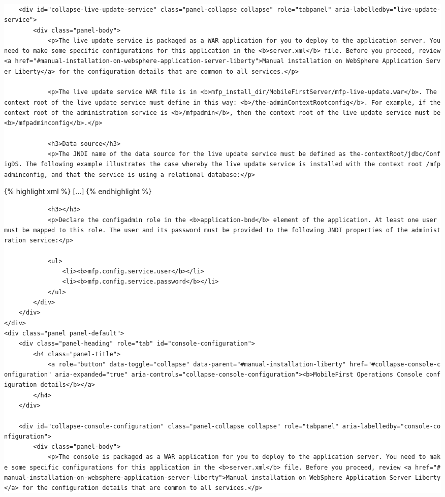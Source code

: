 
        <div id="collapse-live-update-service" class="panel-collapse collapse" role="tabpanel" aria-labelledby="live-update-service">
            <div class="panel-body">
                <p>The live update service is packaged as a WAR application for you to deploy to the application server. You need to make some specific configurations for this application in the <b>server.xml</b> file. Before you proceed, review <a href="#manual-installation-on-websphere-application-server-liberty">Manual installation on WebSphere Application Server Liberty</a> for the configuration details that are common to all services.</p>
                
                <p>The live update service WAR file is in <b>mfp_install_dir/MobileFirstServer/mfp-live-update.war</b>. The context root of the live update service must define in this way: <b>/the-adminContextRootconfig</b>. For example, if the context root of the administration service is <b>/mfpadmin</b>, then the context root of the live update service must be <b>/mfpadminconfig</b>.</p>
                
                <h3>Data source</h3>
                <p>The JNDI name of the data source for the live update service must be defined as the-contextRoot/jdbc/ConfigDS. The following example illustrates the case whereby the live update service is installed with the context root /mfpadminconfig, and that the service is using a relational database:</p>
                
{% highlight xml %}
<dataSource jndiName="mfpadminconfig/jdbc/ConfigDS" transactional="false">
  [...] 
</dataSource>
{% endhighlight %}

                <h3></h3>
                <p>Declare the configadmin role in the <b>application-bnd</b> element of the application. At least one user must be mapped to this role. The user and its password must be provided to the following JNDI properties of the administration service:</p>
                
                <ul>
                    <li><b>mfp.config.service.user</b></li>
                    <li><b>mfp.config.service.password</b></li>
                </ul>
            </div>
        </div>
    </div>
    <div class="panel panel-default">
        <div class="panel-heading" role="tab" id="console-configuration">
            <h4 class="panel-title">
                <a role="button" data-toggle="collapse" data-parent="#manual-installation-liberty" href="#collapse-console-configuration" aria-expanded="true" aria-controls="collapse-console-configuration"><b>MobileFirst Operations Console configuration details</b></a>
            </h4>
        </div>

        <div id="collapse-console-configuration" class="panel-collapse collapse" role="tabpanel" aria-labelledby="console-configuration">
            <div class="panel-body">
                <p>The console is packaged as a WAR application for you to deploy to the application server. You need to make some specific configurations for this application in the <b>server.xml</b> file. Before you proceed, review <a href="#manual-installation-on-websphere-application-server-liberty">Manual installation on WebSphere Application Server Liberty</a> for the configuration details that are common to all services.</p>
                